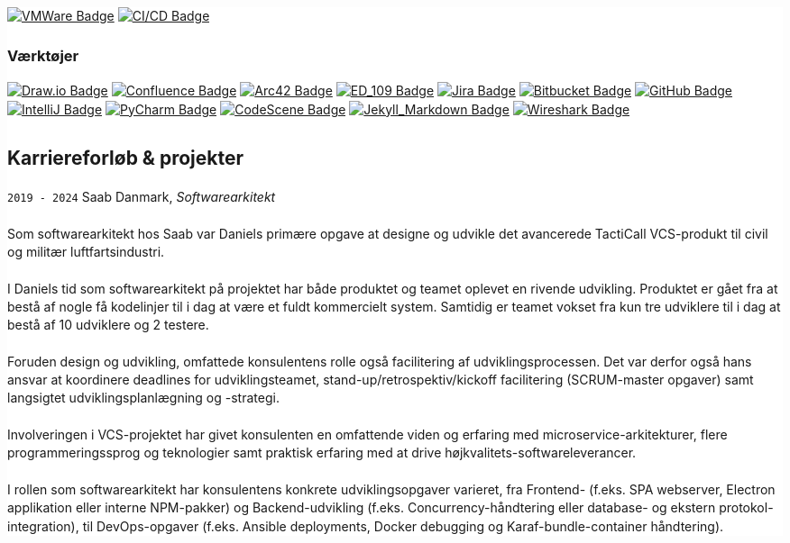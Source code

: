 [![VMWare Badge](https://img.shields.io/badge/VMWare-{{page.color}}?logo=VMWare&labelColor=black)](#)
[![CI/CD Badge](https://img.shields.io/badge/CI/CD-{{page.color}})](#)

### Værktøjer
[![Draw.io Badge](https://img.shields.io/badge/Draw.io-{{page.color}})](#)
[![Confluence Badge](https://img.shields.io/badge/Confluence-{{page.color}}?logo=Confluence&labelColor=black)](#)
[![Arc42 Badge](https://img.shields.io/badge/Arc42-{{page.color}})](#)
[![ED_109 Badge](https://img.shields.io/badge/ED109-{{page.color}})](#)
[![Jira Badge](https://img.shields.io/badge/Jira-{{page.color}}?logo=Jira&labelColor=black)](#)
[![Bitbucket Badge](https://img.shields.io/badge/Bitbucket-{{page.color}}?logo=Bitbucket&labelColor=black)](#)
[![GitHub Badge](https://img.shields.io/badge/GitHub-{{page.color}}?logo=GitHub&labelColor=black)](#)
[![IntelliJ Badge](https://img.shields.io/badge/IntelliJ-{{page.color}}?logo=intellij-idea&labelColor=black)](#)
[![PyCharm Badge](https://img.shields.io/badge/PyCharm-{{page.color}})](#)
[![CodeScene Badge](https://img.shields.io/badge/CodeScene-{{page.color}})](#)
[![Jekyll_Markdown Badge](https://img.shields.io/badge/Jekyll_Markdown-{{page.color}})](#)
[![Wireshark Badge](https://img.shields.io/badge/Wireshark-{{page.color}})](#)

<div class="page-break-after"></div>

## Karriereforløb & projekter

`2019 - 2024`
Saab Danmark, *Softwarearkitekt*
<br>
<br>
Som softwarearkitekt hos Saab var Daniels primære opgave at designe og udvikle det avancerede TactiCall VCS-produkt til civil og militær luftfartsindustri.
<br>
<br>
I Daniels tid som softwarearkitekt på projektet har både produktet og teamet oplevet en rivende udvikling. Produktet er gået fra at bestå af nogle få kodelinjer til i dag at være et fuldt kommercielt system. Samtidig er teamet vokset fra kun tre udviklere til i dag at bestå af 10 udviklere og 2 testere.
<br>
<br>
Foruden design og udvikling, omfattede konsulentens rolle også facilitering af udviklingsprocessen. Det var derfor også hans ansvar at koordinere deadlines for udviklingsteamet, stand-up/retrospektiv/kickoff facilitering (SCRUM-master opgaver) samt langsigtet udviklingsplanlægning og -strategi.
<br>
<br>
Involveringen i VCS-projektet har givet konsulenten en omfattende viden og erfaring med microservice-arkitekturer, flere programmeringssprog og teknologier samt praktisk erfaring med at drive højkvalitets-softwareleverancer.
<br>
<br>
I rollen som softwarearkitekt har konsulentens konkrete udviklingsopgaver varieret, fra Frontend- (f.eks. SPA webserver, Electron applikation eller interne NPM-pakker) og Backend-udvikling (f.eks. Concurrency-håndtering eller database- og ekstern protokol-integration), til DevOps-opgaver (f.eks. Ansible deployments, Docker debugging og Karaf-bundle-container håndtering).
